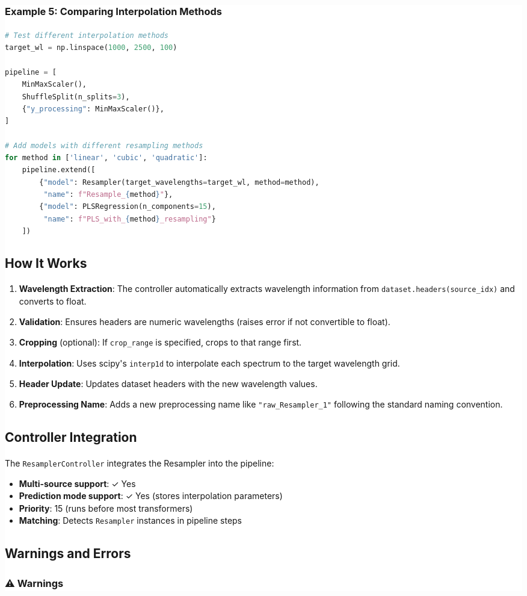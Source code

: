 ### Example 5: Comparing Interpolation Methods

```python
# Test different interpolation methods
target_wl = np.linspace(1000, 2500, 100)

pipeline = [
    MinMaxScaler(),
    ShuffleSplit(n_splits=3),
    {"y_processing": MinMaxScaler()},
]

# Add models with different resampling methods
for method in ['linear', 'cubic', 'quadratic']:
    pipeline.extend([
        {"model": Resampler(target_wavelengths=target_wl, method=method),
         "name": f"Resample_{method}"},
        {"model": PLSRegression(n_components=15),
         "name": f"PLS_with_{method}_resampling"}
    ])
```

## How It Works

1. **Wavelength Extraction**: The controller automatically extracts wavelength information from `dataset.headers(source_idx)` and converts to float.

2. **Validation**: Ensures headers are numeric wavelengths (raises error if not convertible to float).

3. **Cropping** (optional): If `crop_range` is specified, crops to that range first.

4. **Interpolation**: Uses scipy's `interp1d` to interpolate each spectrum to the target wavelength grid.

5. **Header Update**: Updates dataset headers with the new wavelength values.

6. **Preprocessing Name**: Adds a new preprocessing name like `"raw_Resampler_1"` following the standard naming convention.

## Controller Integration

The `ResamplerController` integrates the Resampler into the pipeline:

- **Multi-source support**: ✓ Yes
- **Prediction mode support**: ✓ Yes (stores interpolation parameters)
- **Priority**: 15 (runs before most transformers)
- **Matching**: Detects `Resampler` instances in pipeline steps

## Warnings and Errors

### ⚠️ Warnings
